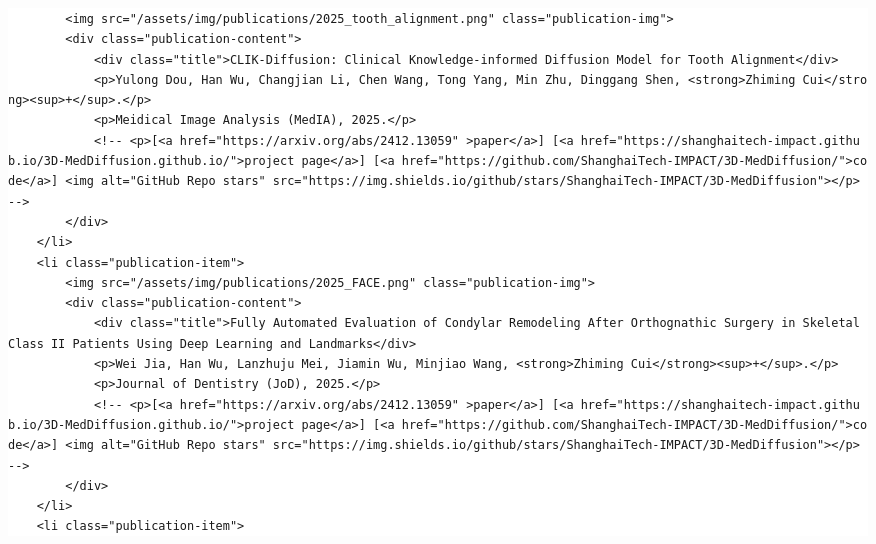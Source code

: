             <img src="/assets/img/publications/2025_tooth_alignment.png" class="publication-img">
            <div class="publication-content">
                <div class="title">CLIK-Diffusion: Clinical Knowledge-informed Diffusion Model for Tooth Alignment</div>
                <p>Yulong Dou, Han Wu, Changjian Li, Chen Wang, Tong Yang, Min Zhu, Dinggang Shen, <strong>Zhiming Cui</strong><sup>+</sup>.</p>
                <p>Meidical Image Analysis (MedIA), 2025.</p>
                <!-- <p>[<a href="https://arxiv.org/abs/2412.13059" >paper</a>] [<a href="https://shanghaitech-impact.github.io/3D-MedDiffusion.github.io/">project page</a>] [<a href="https://github.com/ShanghaiTech-IMPACT/3D-MedDiffusion/">code</a>] <img alt="GitHub Repo stars" src="https://img.shields.io/github/stars/ShanghaiTech-IMPACT/3D-MedDiffusion"></p> -->
            </div>
        </li>
        <li class="publication-item">
            <img src="/assets/img/publications/2025_FACE.png" class="publication-img">
            <div class="publication-content">
                <div class="title">Fully Automated Evaluation of Condylar Remodeling After Orthognathic Surgery in Skeletal Class II Patients Using Deep Learning and Landmarks</div>
                <p>Wei Jia, Han Wu, Lanzhuju Mei, Jiamin Wu, Minjiao Wang, <strong>Zhiming Cui</strong><sup>+</sup>.</p>
                <p>Journal of Dentistry (JoD), 2025.</p>
                <!-- <p>[<a href="https://arxiv.org/abs/2412.13059" >paper</a>] [<a href="https://shanghaitech-impact.github.io/3D-MedDiffusion.github.io/">project page</a>] [<a href="https://github.com/ShanghaiTech-IMPACT/3D-MedDiffusion/">code</a>] <img alt="GitHub Repo stars" src="https://img.shields.io/github/stars/ShanghaiTech-IMPACT/3D-MedDiffusion"></p> -->
            </div>
        </li>
        <li class="publication-item">